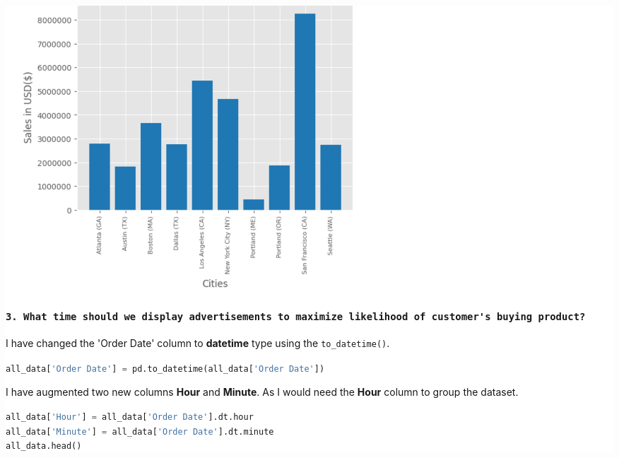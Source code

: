 <img src="images/Question2graph.png" alt="Grouped Data By Month" width="500"
height="400"/>

### `3. What time should we display advertisements to maximize likelihood of customer's buying product?`
I have changed the 'Order Date' column to __datetime__ type using the `to_datetime()`.
```python
all_data['Order Date'] = pd.to_datetime(all_data['Order Date'])
```
I have augmented two new columns __Hour__ and __Minute__. As I would need the __Hour__ column to group the dataset.
```python
all_data['Hour'] = all_data['Order Date'].dt.hour
all_data['Minute'] = all_data['Order Date'].dt.minute
all_data.head()
```